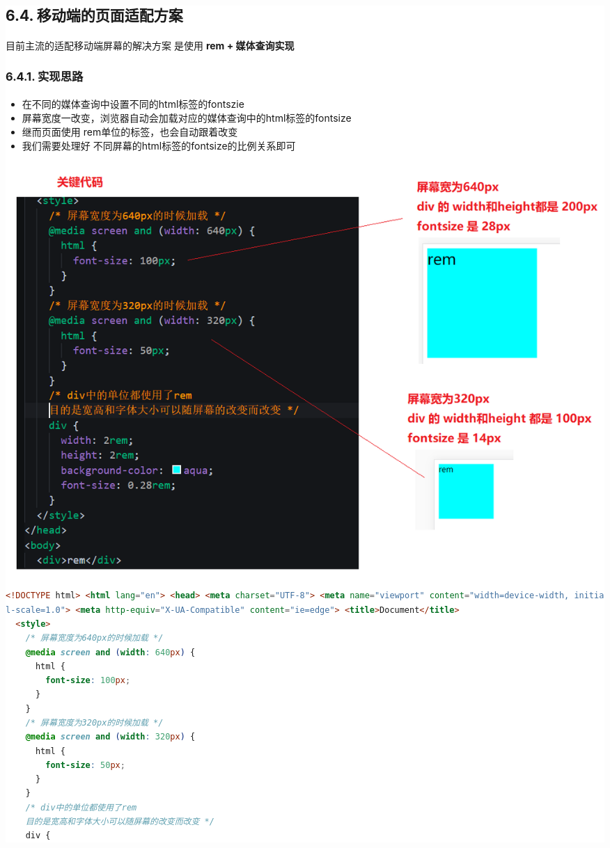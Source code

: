 

## 6.4. 移动端的页面适配方案

目前主流的适配移动端屏幕的解决方案 是使用 **rem + 媒体查询实现**

### 6.4.1. 实现思路

- 在不同的媒体查询中设置不同的html标签的fontszie
- 屏幕宽度一改变，浏览器自动会加载对应的媒体查询中的html标签的fontsize
- 继而页面使用 rem单位的标签，也会自动跟着改变
- 我们需要处理好 不同屏幕的html标签的fontsize的比例关系即可

![1525318676624](images/1525318676624.png)

```html
<!DOCTYPE html> <html lang="en"> <head> <meta charset="UTF-8"> <meta name="viewport" content="width=device-width, initial-scale=1.0"> <meta http-equiv="X-UA-Compatible" content="ie=edge"> <title>Document</title>
  <style>
    /* 屏幕宽度为640px的时候加载 */
    @media screen and (width: 640px) {
      html {
        font-size: 100px;
      }
    }
    /* 屏幕宽度为320px的时候加载 */
    @media screen and (width: 320px) {
      html {
        font-size: 50px;
      }
    }
    /* div中的单位都使用了rem 
    目的是宽高和字体大小可以随屏幕的改变而改变 */
    div {
```